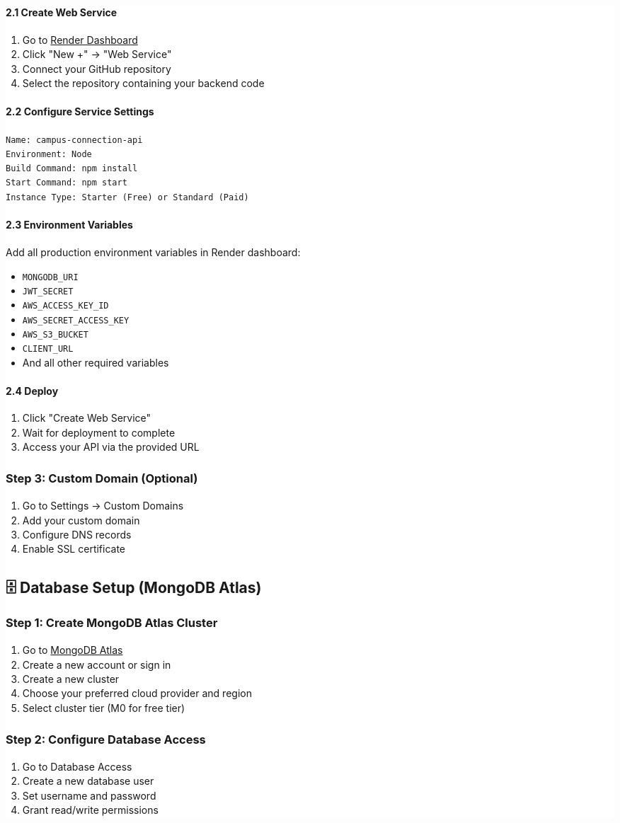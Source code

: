 #### 2.1 Create Web Service
1. Go to [Render Dashboard](https://dashboard.render.com)
2. Click "New +" → "Web Service"
3. Connect your GitHub repository
4. Select the repository containing your backend code

#### 2.2 Configure Service Settings
```
Name: campus-connection-api
Environment: Node
Build Command: npm install
Start Command: npm start
Instance Type: Starter (Free) or Standard (Paid)
```

#### 2.3 Environment Variables
Add all production environment variables in Render dashboard:
- `MONGODB_URI`
- `JWT_SECRET`
- `AWS_ACCESS_KEY_ID`
- `AWS_SECRET_ACCESS_KEY`
- `AWS_S3_BUCKET`
- `CLIENT_URL`
- And all other required variables

#### 2.4 Deploy
1. Click "Create Web Service"
2. Wait for deployment to complete
3. Access your API via the provided URL

### Step 3: Custom Domain (Optional)
1. Go to Settings → Custom Domains
2. Add your custom domain
3. Configure DNS records
4. Enable SSL certificate

## 🗄️ Database Setup (MongoDB Atlas)

### Step 1: Create MongoDB Atlas Cluster
1. Go to [MongoDB Atlas](https://www.mongodb.com/atlas)
2. Create a new account or sign in
3. Create a new cluster
4. Choose your preferred cloud provider and region
5. Select cluster tier (M0 for free tier)

### Step 2: Configure Database Access
1. Go to Database Access
2. Create a new database user
3. Set username and password
4. Grant read/write permissions
